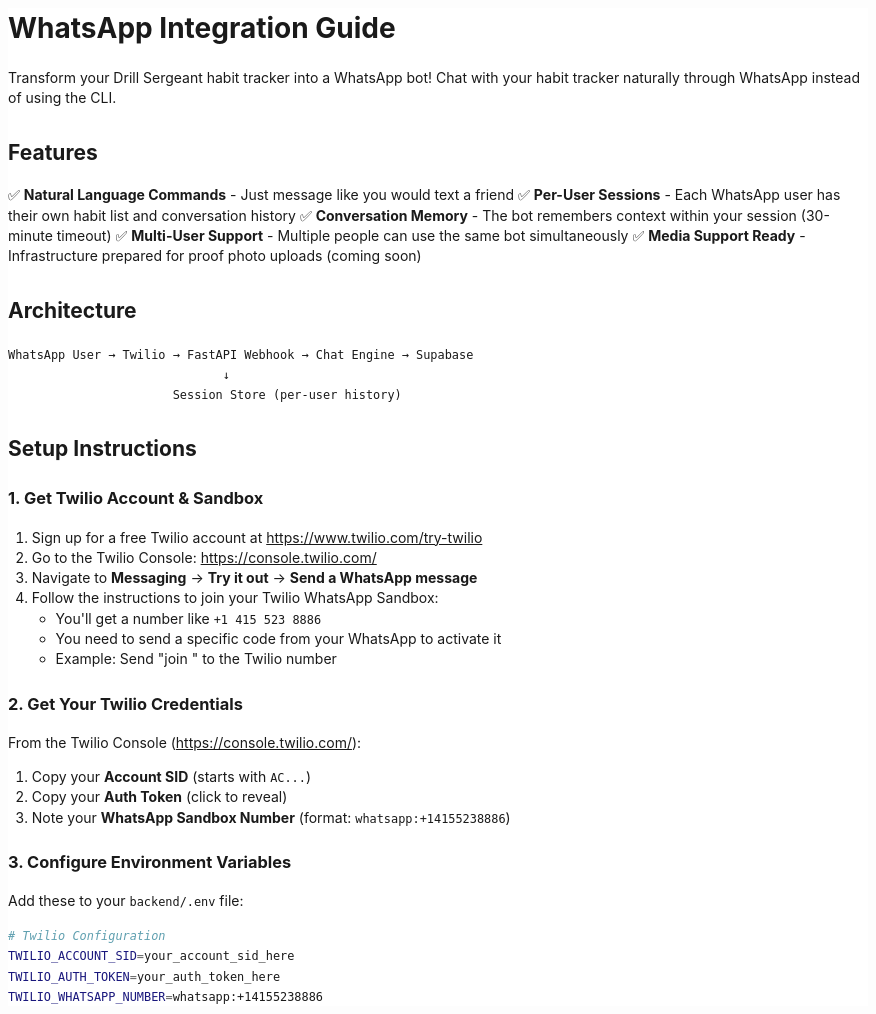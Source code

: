 # WhatsApp Integration Guide

Transform your Drill Sergeant habit tracker into a WhatsApp bot! Chat with your habit tracker naturally through WhatsApp instead of using the CLI.

## Features

✅ **Natural Language Commands** - Just message like you would text a friend
✅ **Per-User Sessions** - Each WhatsApp user has their own habit list and conversation history
✅ **Conversation Memory** - The bot remembers context within your session (30-minute timeout)
✅ **Multi-User Support** - Multiple people can use the same bot simultaneously
✅ **Media Support Ready** - Infrastructure prepared for proof photo uploads (coming soon)

## Architecture

```
WhatsApp User → Twilio → FastAPI Webhook → Chat Engine → Supabase
                              ↓
                       Session Store (per-user history)
```

## Setup Instructions

### 1. Get Twilio Account & Sandbox

1. Sign up for a free Twilio account at https://www.twilio.com/try-twilio
2. Go to the Twilio Console: https://console.twilio.com/
3. Navigate to **Messaging** → **Try it out** → **Send a WhatsApp message**
4. Follow the instructions to join your Twilio WhatsApp Sandbox:
   - You'll get a number like `+1 415 523 8886`
   - You need to send a specific code from your WhatsApp to activate it
   - Example: Send "join <your-code>" to the Twilio number

### 2. Get Your Twilio Credentials

From the Twilio Console (https://console.twilio.com/):

1. Copy your **Account SID** (starts with `AC...`)
2. Copy your **Auth Token** (click to reveal)
3. Note your **WhatsApp Sandbox Number** (format: `whatsapp:+14155238886`)

### 3. Configure Environment Variables

Add these to your `backend/.env` file:

```bash
# Twilio Configuration
TWILIO_ACCOUNT_SID=your_account_sid_here
TWILIO_AUTH_TOKEN=your_auth_token_here
TWILIO_WHATSAPP_NUMBER=whatsapp:+14155238886
```

